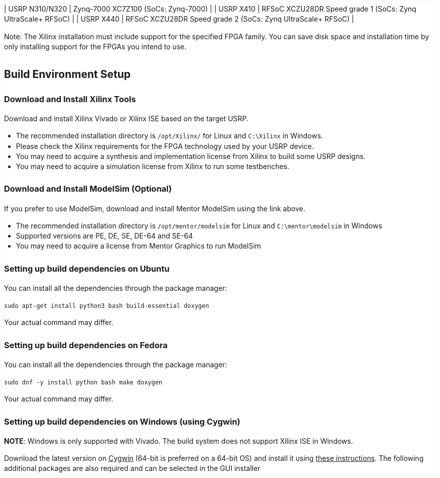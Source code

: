 | USRP N310/N320 | Zynq-7000 XC7Z100 (SoCs: Zynq-7000)           |
| USRP X410      | RFSoC XCZU28DR Speed grade 1 (SoCs: Zynq UltraScale+ RFSoC) |
| USRP X440      | RFSoC XCZU28DR Speed grade 2 (SoCs: Zynq UltraScale+ RFSoC) |

Note: The Xilinx installation must include support for the specified FPGA family. You can save disk space and installation time by only installing support for the FPGAs you intend to use.

## Build Environment Setup

### Download and Install Xilinx Tools

Download and install Xilinx Vivado or Xilinx ISE based on the target USRP.
- The recommended installation directory is `/opt/Xilinx/` for Linux and `C:\Xilinx` in Windows.
- Please check the Xilinx requirements for the FPGA technology used by your USRP device.
- You may need to acquire a synthesis and implementation license from Xilinx to build some USRP designs.
- You may need to acquire a simulation license from Xilinx to run some testbenches.

### Download and Install ModelSim (Optional)

If you prefer to use ModelSim, download and install Mentor ModelSim using the
link above.
- The recommended installation directory is `/opt/mentor/modelsim` for Linux and `C:\mentor\modelsim` in Windows
- Supported versions are PE, DE, SE, DE-64 and SE-64
- You may need to acquire a license from Mentor Graphics to run ModelSim

### Setting up build dependencies on Ubuntu

You can install all the dependencies through the package manager:

    sudo apt-get install python3 bash build-essential doxygen

Your actual command may differ.

### Setting up build dependencies on Fedora

You can install all the dependencies through the package manager:

    sudo dnf -y install python bash make doxygen

Your actual command may differ.

### Setting up build dependencies on Windows (using Cygwin)

**NOTE**: Windows is only supported with Vivado. The build system does not support Xilinx ISE in Windows.

Download the latest version on [Cygwin](https://cygwin.com/install.html) (64-bit is preferred on a 64-bit OS)
and install it using [these instructions](http://x.cygwin.com/docs/ug/setup-cygwin-x-installing.html).
The following additional packages are also required and can be selected in the GUI installer
